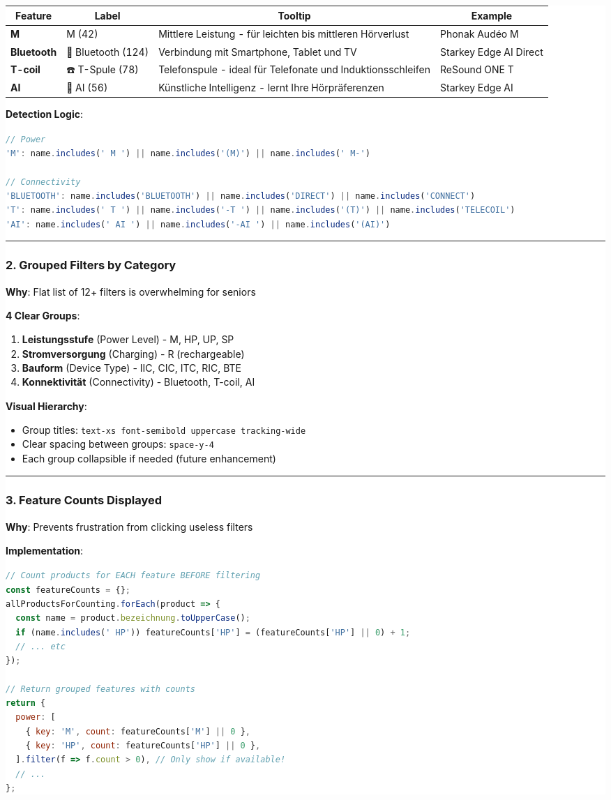 | Feature | Label | Tooltip | Example |
|---------|-------|---------|---------|
| **M** | M (42) | Mittlere Leistung - für leichten bis mittleren Hörverlust | Phonak Audéo M |
| **Bluetooth** | 📱 Bluetooth (124) | Verbindung mit Smartphone, Tablet und TV | Starkey Edge AI Direct |
| **T-coil** | ☎️ T-Spule (78) | Telefonspule - ideal für Telefonate und Induktionsschleifen | ReSound ONE T |
| **AI** | 🤖 AI (56) | Künstliche Intelligenz - lernt Ihre Hörpräferenzen | Starkey Edge AI |

**Detection Logic**:
```javascript
// Power
'M': name.includes(' M ') || name.includes('(M)') || name.includes(' M-')

// Connectivity
'BLUETOOTH': name.includes('BLUETOOTH') || name.includes('DIRECT') || name.includes('CONNECT')
'T': name.includes(' T ') || name.includes('-T ') || name.includes('(T)') || name.includes('TELECOIL')
'AI': name.includes(' AI ') || name.includes('-AI ') || name.includes('(AI)')
```

---

### 2. Grouped Filters by Category
**Why**: Flat list of 12+ filters is overwhelming for seniors

**4 Clear Groups**:
1. **Leistungsstufe** (Power Level) - M, HP, UP, SP
2. **Stromversorgung** (Charging) - R (rechargeable)
3. **Bauform** (Device Type) - IIC, CIC, ITC, RIC, BTE
4. **Konnektivität** (Connectivity) - Bluetooth, T-coil, AI

**Visual Hierarchy**:
- Group titles: `text-xs font-semibold uppercase tracking-wide`
- Clear spacing between groups: `space-y-4`
- Each group collapsible if needed (future enhancement)

---

### 3. Feature Counts Displayed
**Why**: Prevents frustration from clicking useless filters

**Implementation**:
```javascript
// Count products for EACH feature BEFORE filtering
const featureCounts = {};
allProductsForCounting.forEach(product => {
  const name = product.bezeichnung.toUpperCase();
  if (name.includes(' HP')) featureCounts['HP'] = (featureCounts['HP'] || 0) + 1;
  // ... etc
});

// Return grouped features with counts
return {
  power: [
    { key: 'M', count: featureCounts['M'] || 0 },
    { key: 'HP', count: featureCounts['HP'] || 0 },
  ].filter(f => f.count > 0), // Only show if available!
  // ...
};
```
